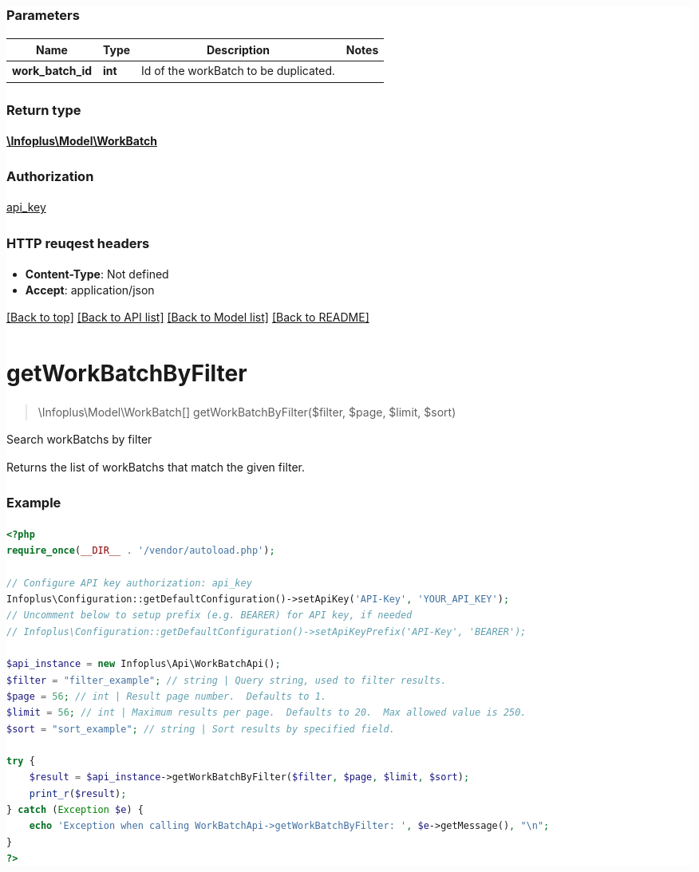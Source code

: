 ### Parameters

Name | Type | Description  | Notes
------------- | ------------- | ------------- | -------------
 **work_batch_id** | **int**| Id of the workBatch to be duplicated. | 

### Return type

[**\Infoplus\Model\WorkBatch**](WorkBatch.md)

### Authorization

[api_key](../README.md#api_key)

### HTTP reuqest headers

 - **Content-Type**: Not defined
 - **Accept**: application/json

[[Back to top]](#) [[Back to API list]](../README.md#documentation-for-api-endpoints) [[Back to Model list]](../README.md#documentation-for-models) [[Back to README]](../README.md)

# **getWorkBatchByFilter**
> \Infoplus\Model\WorkBatch[] getWorkBatchByFilter($filter, $page, $limit, $sort)

Search workBatchs by filter

Returns the list of workBatchs that match the given filter.

### Example 
```php
<?php
require_once(__DIR__ . '/vendor/autoload.php');

// Configure API key authorization: api_key
Infoplus\Configuration::getDefaultConfiguration()->setApiKey('API-Key', 'YOUR_API_KEY');
// Uncomment below to setup prefix (e.g. BEARER) for API key, if needed
// Infoplus\Configuration::getDefaultConfiguration()->setApiKeyPrefix('API-Key', 'BEARER');

$api_instance = new Infoplus\Api\WorkBatchApi();
$filter = "filter_example"; // string | Query string, used to filter results.
$page = 56; // int | Result page number.  Defaults to 1.
$limit = 56; // int | Maximum results per page.  Defaults to 20.  Max allowed value is 250.
$sort = "sort_example"; // string | Sort results by specified field.

try { 
    $result = $api_instance->getWorkBatchByFilter($filter, $page, $limit, $sort);
    print_r($result);
} catch (Exception $e) {
    echo 'Exception when calling WorkBatchApi->getWorkBatchByFilter: ', $e->getMessage(), "\n";
}
?>
```
